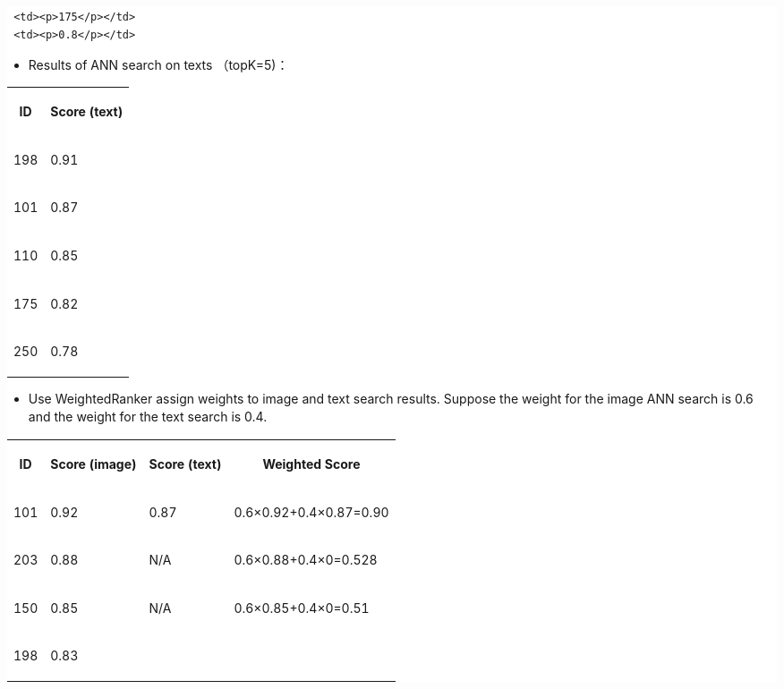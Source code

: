      <td><p>175</p></td>
     <td><p>0.8</p></td>
   </tr>
</table>

- Results of ANN search on texts （topK=5)：

<table>
   <tr>
     <th><p><strong>ID</strong></p></th>
     <th><p><strong>Score (text)</strong></p></th>
   </tr>
   <tr>
     <td><p>198</p></td>
     <td><p>0.91</p></td>
   </tr>
   <tr>
     <td><p>101</p></td>
     <td><p>0.87</p></td>
   </tr>
   <tr>
     <td><p>110</p></td>
     <td><p>0.85</p></td>
   </tr>
   <tr>
     <td><p>175</p></td>
     <td><p>0.82</p></td>
   </tr>
   <tr>
     <td><p>250</p></td>
     <td><p>0.78</p></td>
   </tr>
</table>

- Use WeightedRanker assign weights to image and text search results. Suppose the weight for the image ANN search is 0.6 and the weight for the text search is 0.4.

<table>
   <tr>
     <th><p><strong>ID</strong></p></th>
     <th><p><strong>Score (image)</strong></p></th>
     <th><p><strong>Score (text)</strong></p></th>
     <th><p><strong>Weighted Score</strong></p></th>
   </tr>
   <tr>
     <td><p>101</p></td>
     <td><p>0.92</p></td>
     <td><p>0.87</p></td>
     <td><p>0.6×0.92+0.4×0.87=0.90</p></td>
   </tr>
   <tr>
     <td><p>203</p></td>
     <td><p>0.88</p></td>
     <td><p>N/A</p></td>
     <td><p>0.6×0.88+0.4×0=0.528</p></td>
   </tr>
   <tr>
     <td><p>150</p></td>
     <td><p>0.85</p></td>
     <td><p>N/A</p></td>
     <td><p>0.6×0.85+0.4×0=0.51</p></td>
   </tr>
   <tr>
     <td><p>198</p></td>
     <td><p>0.83</p></td>